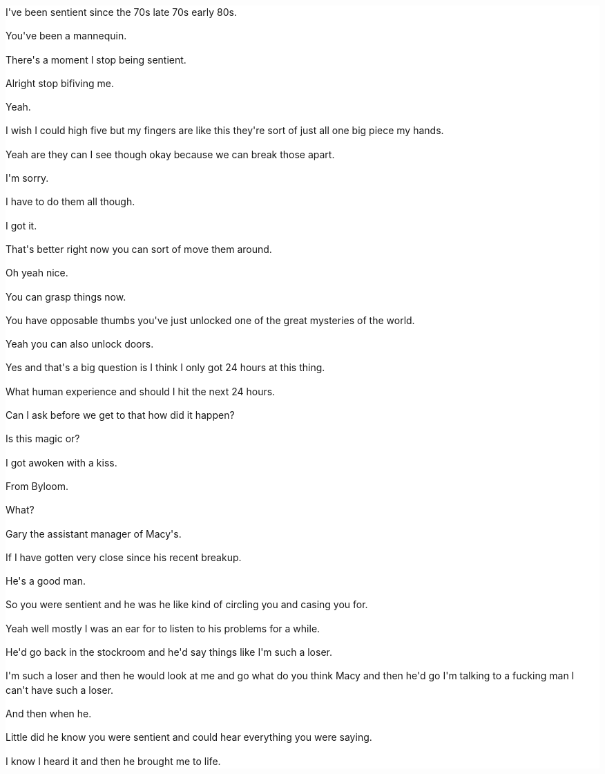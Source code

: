 I've been sentient since the 70s late 70s early 80s.

You've been a mannequin.

There's a moment I stop being sentient.

Alright stop bifiving me.

Yeah.

I wish I could high five but my fingers are like this they're sort of just all one big piece my hands.

Yeah are they can I see though okay because we can break those apart.

I'm sorry.

I have to do them all though.

I got it.

That's better right now you can sort of move them around.

Oh yeah nice.

You can grasp things now.

You have opposable thumbs you've just unlocked one of the great mysteries of the world.

Yeah you can also unlock doors.

Yes and that's a big question is I think I only got 24 hours at this thing.

What human experience and should I hit the next 24 hours.

Can I ask before we get to that how did it happen?

Is this magic or?

I got awoken with a kiss.

From Byloom.

What?

Gary the assistant manager of Macy's.

If I have gotten very close since his recent breakup.

He's a good man.

So you were sentient and he was he like kind of circling you and casing you for.

Yeah well mostly I was an ear for to listen to his problems for a while.

He'd go back in the stockroom and he'd say things like I'm such a loser.

I'm such a loser and then he would look at me and go what do you think Macy and then he'd go I'm talking to a fucking man I can't have such a loser.

And then when he.

Little did he know you were sentient and could hear everything you were saying.

I know I heard it and then he brought me to life.
